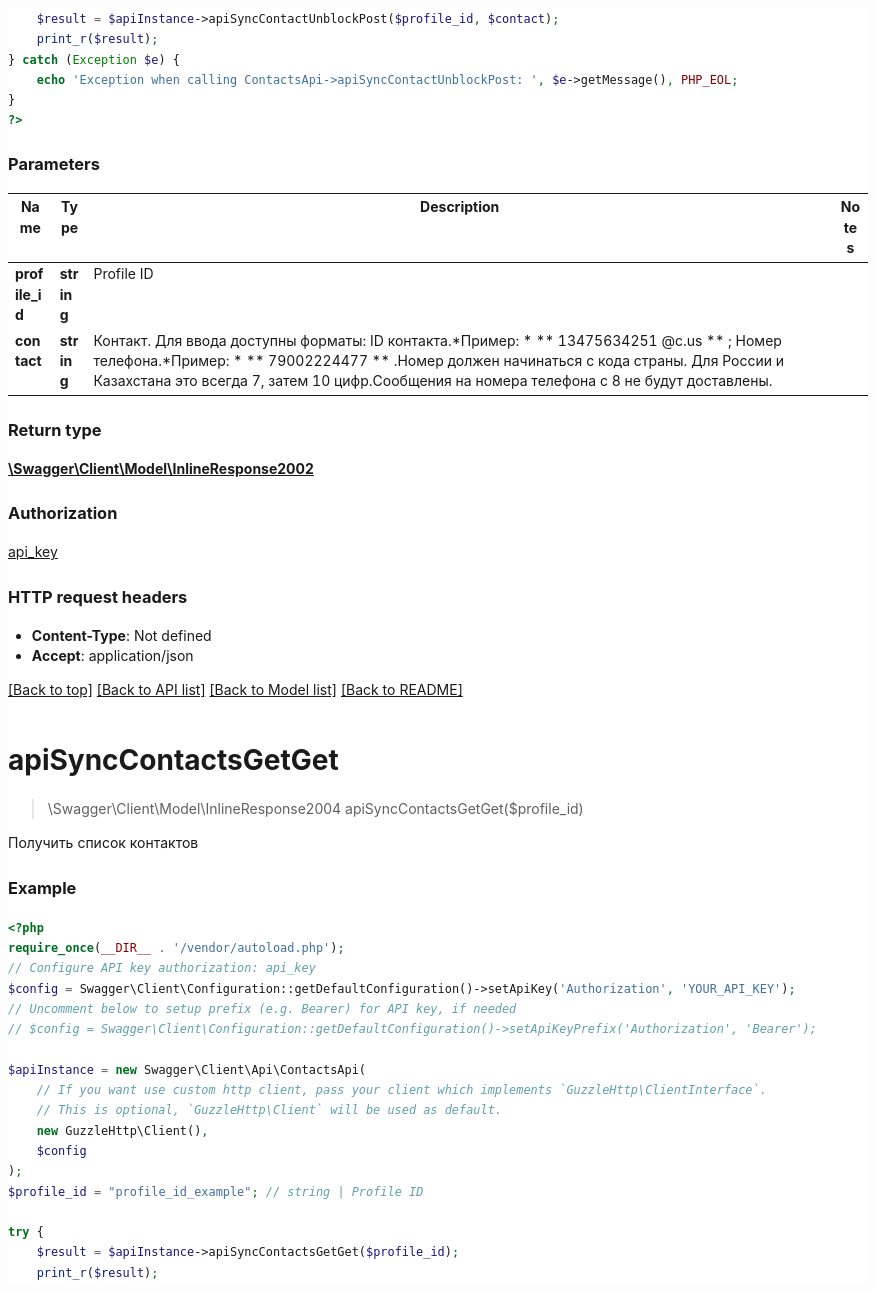 ```php
    $result = $apiInstance->apiSyncContactUnblockPost($profile_id, $contact);
    print_r($result);
} catch (Exception $e) {
    echo 'Exception when calling ContactsApi->apiSyncContactUnblockPost: ', $e->getMessage(), PHP_EOL;
}
?>
```

### Parameters

Name | Type | Description  | Notes
------------- | ------------- | ------------- | -------------
 **profile_id** | **string**| Profile ID |
 **contact** | **string**| Контакт. Для ввода доступны форматы:   ID контакта.*Пример: * ** 13475634251 @c.us ** ;   Номер телефона.*Пример: * ** 79002224477 ** .Номер должен начинаться с кода страны. Для России и Казахстана это всегда 7, затем 10 цифр.Сообщения на номера телефона с 8 не будут доставлены. |

### Return type

[**\Swagger\Client\Model\InlineResponse2002**](../Model/InlineResponse2002.md)

### Authorization

[api_key](../../README.md#api_key)

### HTTP request headers

 - **Content-Type**: Not defined
 - **Accept**: application/json

[[Back to top]](#) [[Back to API list]](../../README.md#documentation-for-api-endpoints) [[Back to Model list]](../../README.md#documentation-for-models) [[Back to README]](../../README.md)

# **apiSyncContactsGetGet**
> \Swagger\Client\Model\InlineResponse2004 apiSyncContactsGetGet($profile_id)

Получить список контактов

### Example
```php
<?php
require_once(__DIR__ . '/vendor/autoload.php');
// Configure API key authorization: api_key
$config = Swagger\Client\Configuration::getDefaultConfiguration()->setApiKey('Authorization', 'YOUR_API_KEY');
// Uncomment below to setup prefix (e.g. Bearer) for API key, if needed
// $config = Swagger\Client\Configuration::getDefaultConfiguration()->setApiKeyPrefix('Authorization', 'Bearer');

$apiInstance = new Swagger\Client\Api\ContactsApi(
    // If you want use custom http client, pass your client which implements `GuzzleHttp\ClientInterface`.
    // This is optional, `GuzzleHttp\Client` will be used as default.
    new GuzzleHttp\Client(),
    $config
);
$profile_id = "profile_id_example"; // string | Profile ID

try {
    $result = $apiInstance->apiSyncContactsGetGet($profile_id);
    print_r($result);
```